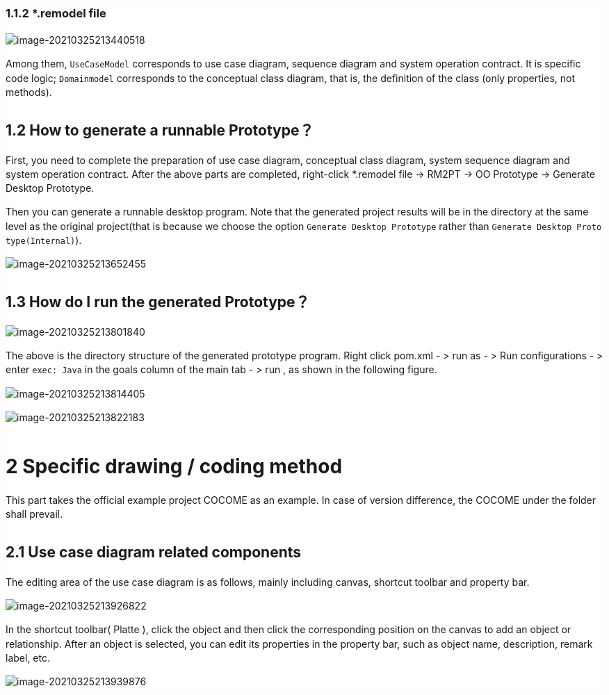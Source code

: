### 1.1.2 \*.remodel file

![image-20210325213440518](../../../imgs/overview-cocome/image-20210325213440518-1616681491606.png)

Among them, `UseCaseModel` corresponds to use case diagram, sequence diagram and system operation contract. It is specific code logic; `Domainmodel` corresponds to the conceptual class diagram, that is, the definition of the class (only properties, not methods).

## 1.2 How to generate a runnable Prototype？

First, you need to complete the preparation of use case diagram, conceptual class diagram, system sequence diagram and system operation contract. After the above parts are completed, right-click \*.remodel file -> RM2PT -> OO Prototype -> Generate Desktop Prototype.

Then you can generate a runnable desktop program. Note that the generated project results will be in the directory at the same level as the original project(that is because we choose the option `Generate Desktop Prototype` rather than `Generate Desktop Prototype(Internal)`).

![image-20210325213652455](../../../imgs/overview-cocome/image-20210325213652455.png)

## 1.3 How do I run the generated Prototype？

![image-20210325213801840](../../../imgs/overview-cocome/image-20210325213801840.png)

The above is the directory structure of the generated prototype program. Right click pom.xml - > run as - > Run configurations - > enter `exec: Java` in the goals column of the main tab - > run , as shown in the following figure.

![image-20210325213814405](../../../imgs/overview-cocome/image-20210325213814405.png)

![image-20210325213822183](../../../imgs/overview-cocome/image-20210325213822183.png)



# 2 Specific drawing / coding method

This part takes the official example project COCOME as an example. In case of version difference, the COCOME under the folder shall prevail.

## 2.1 Use case diagram related components

The editing area of the use case diagram is as follows, mainly including canvas, shortcut toolbar and property bar.

![image-20210325213926822](../../../imgs/overview-cocome/image-20210325213926822.png)

In the shortcut toolbar( Platte ), click the object and then click the corresponding position on the canvas to add an object or relationship. After an object is selected, you can edit its properties in the property bar, such as object name, description, remark label, etc.

![image-20210325213939876](../../../imgs/overview-cocome/image-20210325213939876.png)
